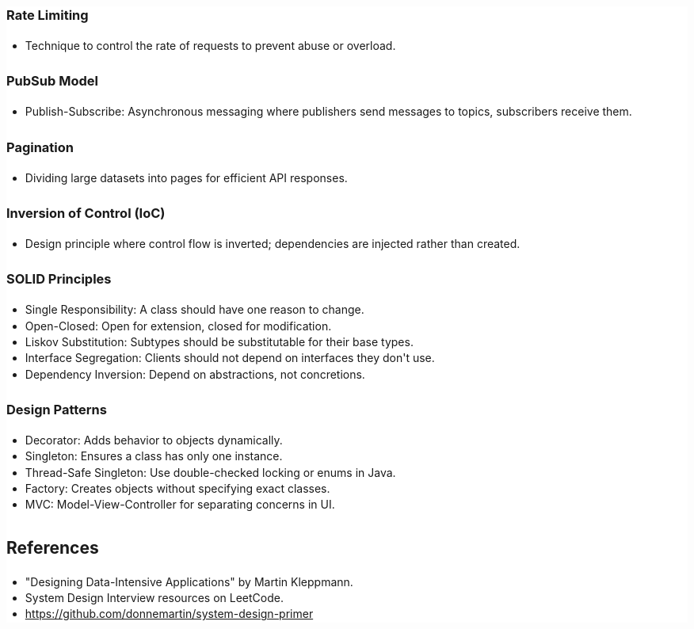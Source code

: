 ### Rate Limiting
- Technique to control the rate of requests to prevent abuse or overload.

### PubSub Model
- Publish-Subscribe: Asynchronous messaging where publishers send messages to topics, subscribers receive them.

### Pagination
- Dividing large datasets into pages for efficient API responses.

### Inversion of Control (IoC)
- Design principle where control flow is inverted; dependencies are injected rather than created.

### SOLID Principles
- Single Responsibility: A class should have one reason to change.
- Open-Closed: Open for extension, closed for modification.
- Liskov Substitution: Subtypes should be substitutable for their base types.
- Interface Segregation: Clients should not depend on interfaces they don't use.
- Dependency Inversion: Depend on abstractions, not concretions.

### Design Patterns
- Decorator: Adds behavior to objects dynamically.
- Singleton: Ensures a class has only one instance.
- Thread-Safe Singleton: Use double-checked locking or enums in Java.
- Factory: Creates objects without specifying exact classes.
- MVC: Model-View-Controller for separating concerns in UI.

## References
- "Designing Data-Intensive Applications" by Martin Kleppmann.
- System Design Interview resources on LeetCode.
- https://github.com/donnemartin/system-design-primer